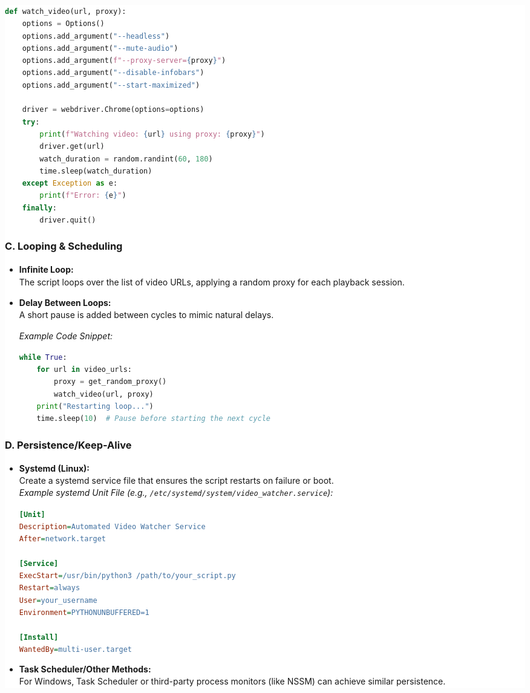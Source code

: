   ```python
  def watch_video(url, proxy):
      options = Options()
      options.add_argument("--headless")
      options.add_argument("--mute-audio")
      options.add_argument(f"--proxy-server={proxy}")
      options.add_argument("--disable-infobars")
      options.add_argument("--start-maximized")

      driver = webdriver.Chrome(options=options)
      try:
          print(f"Watching video: {url} using proxy: {proxy}")
          driver.get(url)
          watch_duration = random.randint(60, 180)
          time.sleep(watch_duration)
      except Exception as e:
          print(f"Error: {e}")
      finally:
          driver.quit()
  ```

### **C. Looping & Scheduling**

- **Infinite Loop:**  
  The script loops over the list of video URLs, applying a random proxy for each playback session.  
- **Delay Between Loops:**  
  A short pause is added between cycles to mimic natural delays.

  *Example Code Snippet:*
  ```python
  while True:
      for url in video_urls:
          proxy = get_random_proxy()
          watch_video(url, proxy)
      print("Restarting loop...")
      time.sleep(10)  # Pause before starting the next cycle
  ```

### **D. Persistence/Keep-Alive**

- **Systemd (Linux):**  
  Create a systemd service file that ensures the script restarts on failure or boot.  
  *Example systemd Unit File (e.g., `/etc/systemd/system/video_watcher.service`):*
  ```ini
  [Unit]
  Description=Automated Video Watcher Service
  After=network.target

  [Service]
  ExecStart=/usr/bin/python3 /path/to/your_script.py
  Restart=always
  User=your_username
  Environment=PYTHONUNBUFFERED=1

  [Install]
  WantedBy=multi-user.target
  ```
- **Task Scheduler/Other Methods:**  
  For Windows, Task Scheduler or third-party process monitors (like NSSM) can achieve similar persistence.
